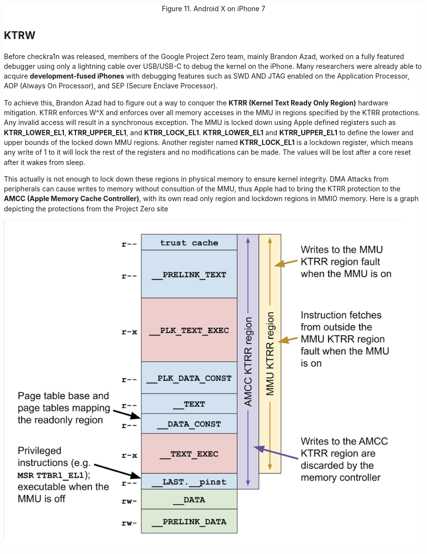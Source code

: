 <div align="center">Figure 11. Android X on iPhone 7</div>

## KTRW

Before checkra1n was released, members of the Google Project Zero team, mainly Brandon Azad, worked on a fully featured debugger using only a lightning cable over USB/USB-C to debug the kernel on the iPhone. Many researchers were already able to acquire **development-fused iPhones** with debugging features such as SWD AND JTAG enabled on the Application Processor, AOP (Always On Processor), and SEP (Secure Enclave Processor).

To achieve this, Brandon Azad had to figure out a way to conquer the **KTRR (Kernel Text Ready Only Region)** hardware mitigation. KTRR enforces W^X and enforces over all memory accesses in the MMU in regions specified by the KTRR protections. Any invalid access will result in a synchronous exception. The MMU is locked down using Apple defined registers such as **KTRR_LOWER_EL1**, **KTRR_UPPER_EL1**, and **KTRR_LOCK_EL1**. **KTRR_LOWER_EL1** and **KTRR_UPPER_EL1** to define the lower and upper bounds of the locked down MMU regions. Another register named **KTRR_LOCK_EL1** is a lockdown register, which means any write of 1 to it will lock the rest of the registers and no modifications can be made. The values will be lost after a core reset after it wakes from sleep.

This actually is not enough to lock down these regions in physical memory to ensure kernel integrity. DMA Attacks from peripherals can cause writes to memory without consultion of the MMU, thus Apple had to bring the KTRR protection to the **AMCC (Apple Memory Cache Controller)**, with its own read only region and lockdown regions in MMIO memory. Here is a graph depicting the protections from the Project Zero site

![Figure 12](https://github.com/YungRaj/YungRaj.github.io/raw/master/images/checkra1n/figure_12.png)
